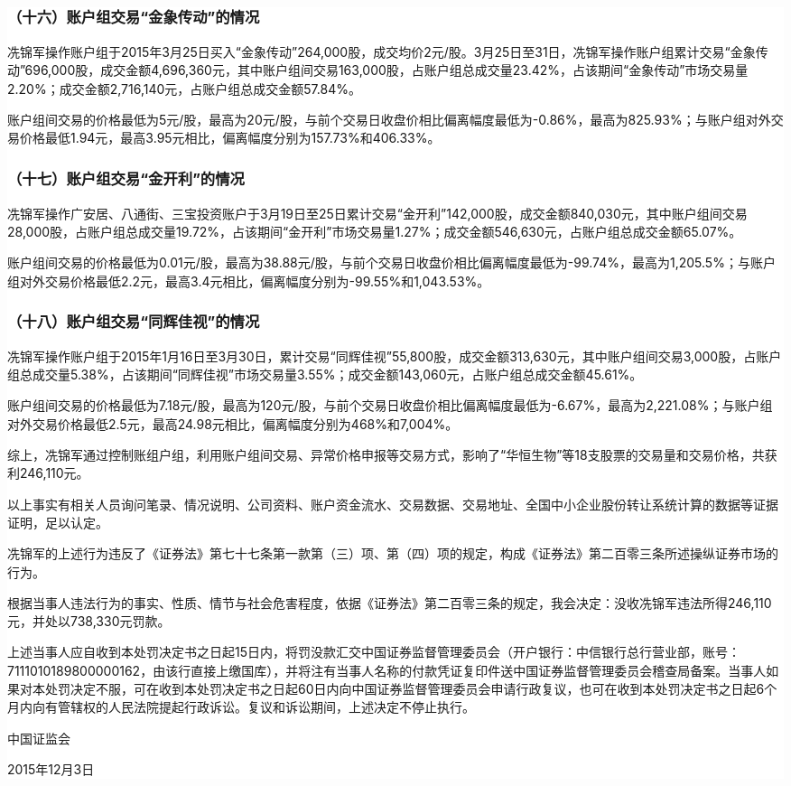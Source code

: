 ### （十六）账户组交易“金象传动”的情况

冼锦军操作账户组于2015年3月25日买入“金象传动”264,000股，成交均价2元/股。3月25日至31日，冼锦军操作账户组累计交易“金象传动”696,000股，成交金额4,696,360元，其中账户组间交易163,000股，占账户组总成交量23.42%，占该期间“金象传动”市场交易量2.20%；成交金额2,716,140元，占账户组总成交金额57.84%。

账户组间交易的价格最低为5元/股，最高为20元/股，与前个交易日收盘价相比偏离幅度最低为-0.86%，最高为825.93%；与账户组对外交易价格最低1.94元，最高3.95元相比，偏离幅度分别为157.73%和406.33%。

### （十七）账户组交易“金开利”的情况

冼锦军操作广安居、八通街、三宝投资账户于3月19日至25日累计交易“金开利”142,000股，成交金额840,030元，其中账户组间交易28,000股，占账户组总成交量19.72%，占该期间“金开利”市场交易量1.27%；成交金额546,630元，占账户组总成交金额65.07%。

账户组间交易的价格最低为0.01元/股，最高为38.88元/股，与前个交易日收盘价相比偏离幅度最低为-99.74%，最高为1,205.5%；与账户组对外交易价格最低2.2元，最高3.4元相比，偏离幅度分别为-99.55%和1,043.53%。

### （十八）账户组交易“同辉佳视”的情况

冼锦军操作账户组于2015年1月16日至3月30日，累计交易“同辉佳视”55,800股，成交金额313,630元，其中账户组间交易3,000股，占账户组总成交量5.38%，占该期间“同辉佳视”市场交易量3.55%；成交金额143,060元，占账户组总成交金额45.61%。

账户组间交易的价格最低为7.18元/股，最高为120元/股，与前个交易日收盘价相比偏离幅度最低为-6.67%，最高为2,221.08%；与账户组对外交易价格最低2.5元，最高24.98元相比，偏离幅度分别为468%和7,004%。

综上，冼锦军通过控制账组户组，利用账户组间交易、异常价格申报等交易方式，影响了“华恒生物”等18支股票的交易量和交易价格，共获利246,110元。

以上事实有相关人员询问笔录、情况说明、公司资料、账户资金流水、交易数据、交易地址、全国中小企业股份转让系统计算的数据等证据证明，足以认定。

冼锦军的上述行为违反了《证券法》第七十七条第一款第（三）项、第（四）项的规定，构成《证券法》第二百零三条所述操纵证券市场的行为。

根据当事人违法行为的事实、性质、情节与社会危害程度，依据《证券法》第二百零三条的规定，我会决定：没收冼锦军违法所得246,110元，并处以738,330元罚款。

上述当事人应自收到本处罚决定书之日起15日内，将罚没款汇交中国证券监督管理委员会（开户银行：中信银行总行营业部，账号：7111010189800000162，由该行直接上缴国库），并将注有当事人名称的付款凭证复印件送中国证券监督管理委员会稽查局备案。当事人如果对本处罚决定不服，可在收到本处罚决定书之日起60日内向中国证券监督管理委员会申请行政复议，也可在收到本处罚决定书之日起6个月内向有管辖权的人民法院提起行政诉讼。复议和诉讼期间，上述决定不停止执行。

 

 

 

 

中国证监会      

2015年12月3日    